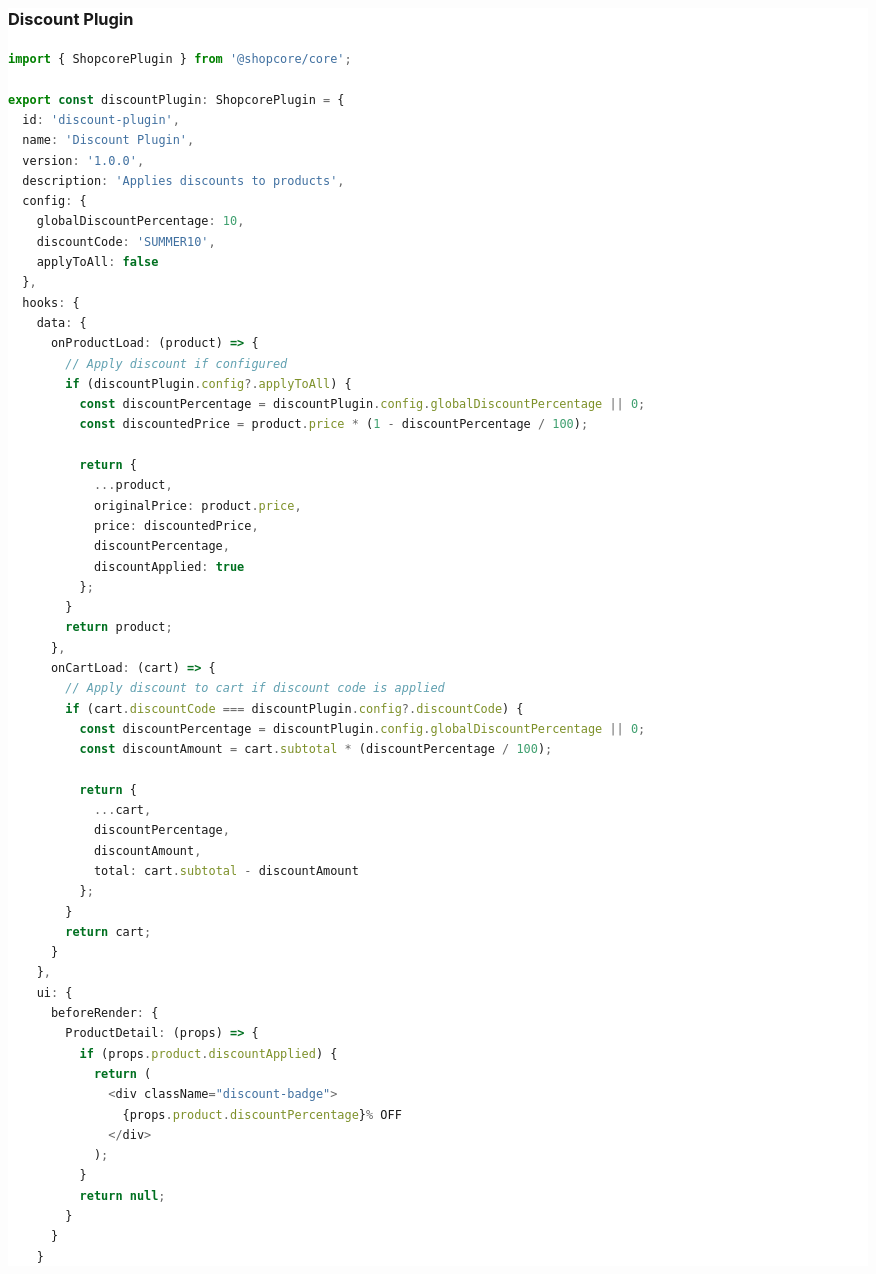 ### Discount Plugin

```typescript
import { ShopcorePlugin } from '@shopcore/core';

export const discountPlugin: ShopcorePlugin = {
  id: 'discount-plugin',
  name: 'Discount Plugin',
  version: '1.0.0',
  description: 'Applies discounts to products',
  config: {
    globalDiscountPercentage: 10,
    discountCode: 'SUMMER10',
    applyToAll: false
  },
  hooks: {
    data: {
      onProductLoad: (product) => {
        // Apply discount if configured
        if (discountPlugin.config?.applyToAll) {
          const discountPercentage = discountPlugin.config.globalDiscountPercentage || 0;
          const discountedPrice = product.price * (1 - discountPercentage / 100);

          return {
            ...product,
            originalPrice: product.price,
            price: discountedPrice,
            discountPercentage,
            discountApplied: true
          };
        }
        return product;
      },
      onCartLoad: (cart) => {
        // Apply discount to cart if discount code is applied
        if (cart.discountCode === discountPlugin.config?.discountCode) {
          const discountPercentage = discountPlugin.config.globalDiscountPercentage || 0;
          const discountAmount = cart.subtotal * (discountPercentage / 100);

          return {
            ...cart,
            discountPercentage,
            discountAmount,
            total: cart.subtotal - discountAmount
          };
        }
        return cart;
      }
    },
    ui: {
      beforeRender: {
        ProductDetail: (props) => {
          if (props.product.discountApplied) {
            return (
              <div className="discount-badge">
                {props.product.discountPercentage}% OFF
              </div>
            );
          }
          return null;
        }
      }
    }
```